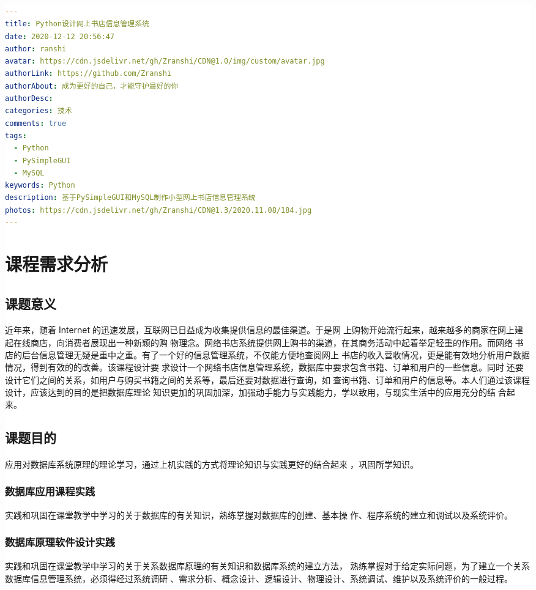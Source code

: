 ```yaml
---
title: Python设计网上书店信息管理系统
date: 2020-12-12 20:56:47
author: ranshi
avatar: https://cdn.jsdelivr.net/gh/Zranshi/CDN@1.0/img/custom/avatar.jpg
authorLink: https://github.com/Zranshi
authorAbout: 成为更好的自己，才能守护最好的你
authorDesc:
categories: 技术
comments: true
tags:
  - Python
  - PySimpleGUI
  - MySQL
keywords: Python
description: 基于PySimpleGUI和MySQL制作小型网上书店信息管理系统
photos: https://cdn.jsdelivr.net/gh/Zranshi/CDN@1.3/2020.11.08/184.jpg
---
```


# 课程需求分析

## 课题意义

近年来，随着 Internet 的迅速发展，互联网已日益成为收集提供信息的最佳渠道。于是网
上购物开始流行起来，越来越多的商家在网上建起在线商店，向消费者展现出一种新颖的购
物理念。网络书店系统提供网上购书的渠道，在其商务活动中起着举足轻重的作用。而网络
书店的后台信息管理无疑是重中之重。有了一个好的信息管理系统，不仅能方便地查阅网上
书店的收入营收情况，更是能有效地分析用户数据情况，得到有效的的改善。该课程设计要
求设计一个网络书店信息管理系统，数据库中要求包含书籍、订单和用户的一些信息。同时
还要设计它们之间的关系，如用户与购买书籍之间的关系等，最后还要对数据进行查询，如
查询书籍、订单和用户的信息等。本人们通过该课程设计，应该达到的目的是把数据库理论
知识更加的巩固加深，加强动手能力与实践能力，学以致用，与现实生活中的应用充分的结
合起来。

## 课题目的

应用对数据库系统原理的理论学习，通过上机实践的方式将理论知识与实践更好的结合起来
，巩固所学知识。

### 数据库应用课程实践

实践和巩固在课堂教学中学习的关于数据库的有关知识，熟练掌握对数据库的创建、基本操
作、程序系统的建立和调试以及系统评价。

### 数据库原理软件设计实践

实践和巩固在课堂教学中学习的关于关系数据库原理的有关知识和数据库系统的建立方法，
熟练掌握对于给定实际问题，为了建立一个关系数据库信息管理系统，必须得经过系统调研
、需求分析、概念设计、逻辑设计、物理设计、系统调试、维护以及系统评价的一般过程。
